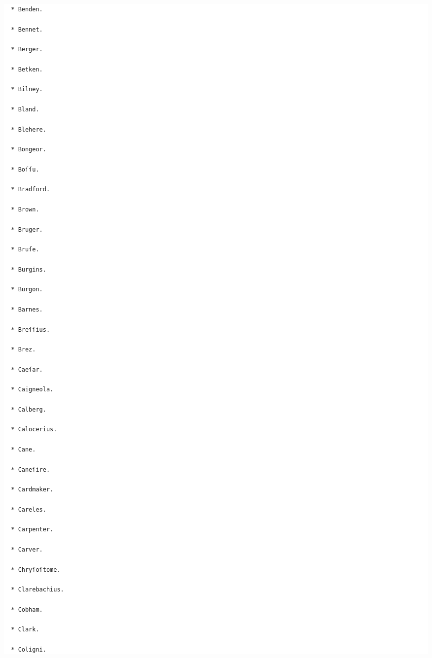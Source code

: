       * Benden.

      * Bennet.

      * Berger.

      * Betken.

      * Bilney.

      * Bland.

      * Blehere.

      * Bongeor.

      * Boſſu.

      * Bradford.

      * Brown.

      * Bruger.

      * Bruſe.

      * Burgins.

      * Burgon.

      * Barnes.

      * Breſſius.

      * Brez.

      * Caeſar.

      * Caigneola.

      * Calberg.

      * Calocerius.

      * Cane.

      * Caneſire.

      * Cardmaker.

      * Careles.

      * Carpenter.

      * Carver.

      * Chryſoſtome.

      * Clarebachius.

      * Cobham.

      * Clark.

      * Coligni.
